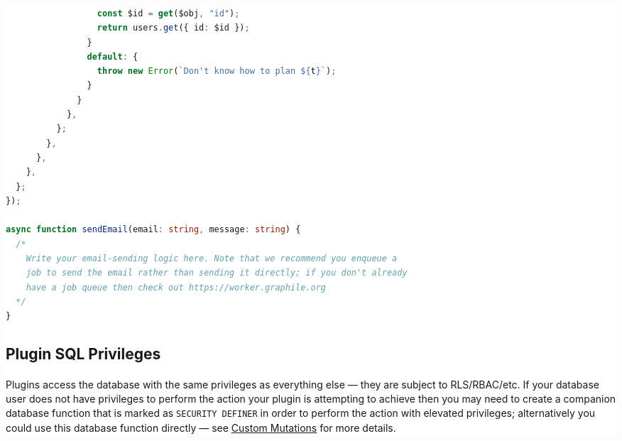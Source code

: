 ```ts
                  const $id = get($obj, "id");
                  return users.get({ id: $id });
                }
                default: {
                  throw new Error(`Don't know how to plan ${t}`);
                }
              }
            },
          };
        },
      },
    },
  };
});

async function sendEmail(email: string, message: string) {
  /*
    Write your email-sending logic here. Note that we recommend you enqueue a
    job to send the email rather than sending it directly; if you don't already
    have a job queue then check out https://worker.graphile.org
  */
}
```

## Plugin SQL Privileges

Plugins access the database with the same privileges as everything else — they
are subject to RLS/RBAC/etc. If your database user does not have privileges to
perform the action your plugin is attempting to achieve then you may need to
create a companion database function that is marked as `SECURITY DEFINER` in
order to perform the action with elevated privileges; alternatively you could
use this database function directly — see [Custom
Mutations](./custom-mutations) for more details.
